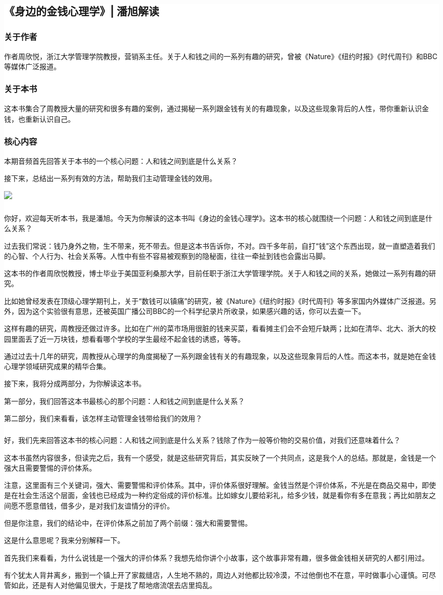 ## 《身边的金钱心理学》| 潘旭解读

### 关于作者

作者周欣悦，浙江大学管理学院教授，营销系主任。关于人和钱之间的一系列有趣的研究，曾被《Nature》《纽约时报》《时代周刊》和BBC等媒体广泛报道。

### 关于本书

这本书集合了周教授大量的研究和很多有趣的案例，通过揭秘一系列跟金钱有关的有趣现象，以及这些现象背后的人性，带你重新认识金钱，也重新认识自己。

### 核心内容

本期音频首先回答关于本书的一个核心问题：人和钱之间到底是什么关系？

接下来，总结出一系列有效的方法，帮助我们主动管理金钱的效用。

<img  src="https://piccdn3.umiwi.com/img/202011/04/202011041550347325214321.jpg" width="1785"/>

###  



你好，欢迎每天听本书，我是潘旭。今天为你解读的这本书叫《身边的金钱心理学》。这本书的核心就围绕一个问题：人和钱之间到底是什么关系？

过去我们常说：钱乃身外之物，生不带来，死不带去。但是这本书告诉你，不对。四千多年前，自打“钱”这个东西出现，就一直塑造着我们的心智、个人行为、社会关系等。人性中有些不容易被观察到的隐秘面，往往一牵扯到钱也会露出马脚。

这本书的作者周欣悦教授，博士毕业于美国亚利桑那大学，目前任职于浙江大学管理学院。关于人和钱之间的关系，她做过一系列有趣的研究。

比如她曾经发表在顶级心理学期刊上，关于“数钱可以镇痛”的研究，被《Nature》《纽约时报》《时代周刊》等多家国内外媒体广泛报道。另外，因为这个实验很有意思，还被英国广播公司BBC的一个科学纪录片所收录，如果感兴趣的话，你可以去查一下。

这样有趣的研究，周教授还做过许多。比如在广州的菜市场用很脏的钱来买菜，看看摊主们会不会短斤缺两；比如在清华、北大、浙大的校园里面丢了近一万块钱，想看看哪个学校的学生最经不起金钱的诱惑，等等。

通过过去十几年的研究，周教授从心理学的角度揭秘了一系列跟金钱有关的有趣现象，以及这些现象背后的人性。而这本书，就是她在金钱心理学领域研究成果的精华合集。

接下来，我将分成两部分，为你解读这本书。

第一部分，我们回答这本书最核心的那个问题：人和钱之间到底是什么关系？

第二部分，我们来看看，该怎样主动管理金钱带给我们的效用？

###  



好，我们先来回答这本书的核心问题：人和钱之间到底是什么关系？钱除了作为一般等价物的交易价值，对我们还意味着什么？

这本书虽然内容很多，但读完之后，我有一个感受，就是这些研究背后，其实反映了一个共同点，这是我个人的总结。那就是，金钱是一个强大且需要警惕的评价体系。

注意，这里面有三个关键词，强大、需要警惕和评价体系。其中，评价体系很好理解。金钱当然是个评价体系，不光是在商品交易中，即使是在社会生活这个层面，金钱也已经成为一种约定俗成的评价标准。比如嫁女儿要给彩礼，给多少钱，就是看你有多在意我；再比如朋友之间愿不愿意借钱，借多少，是对我们友谊情分的评价。

但是你注意，我们的结论中，在评价体系之前加了两个前缀：强大和需要警惕。

这是什么意思呢？我来分别解释一下。

首先我们来看看，为什么说钱是一个强大的评价体系？我想先给你讲个小故事，这个故事非常有趣，很多做金钱相关研究的人都引用过。

有个犹太人背井离乡，搬到一个镇上开了家裁缝店，人生地不熟的，周边人对他都比较冷漠，不过他倒也不在意，平时做事小心谨慎。可尽管如此，还是有人对他偏见很大，于是找了帮地痞流氓去店里捣乱。
